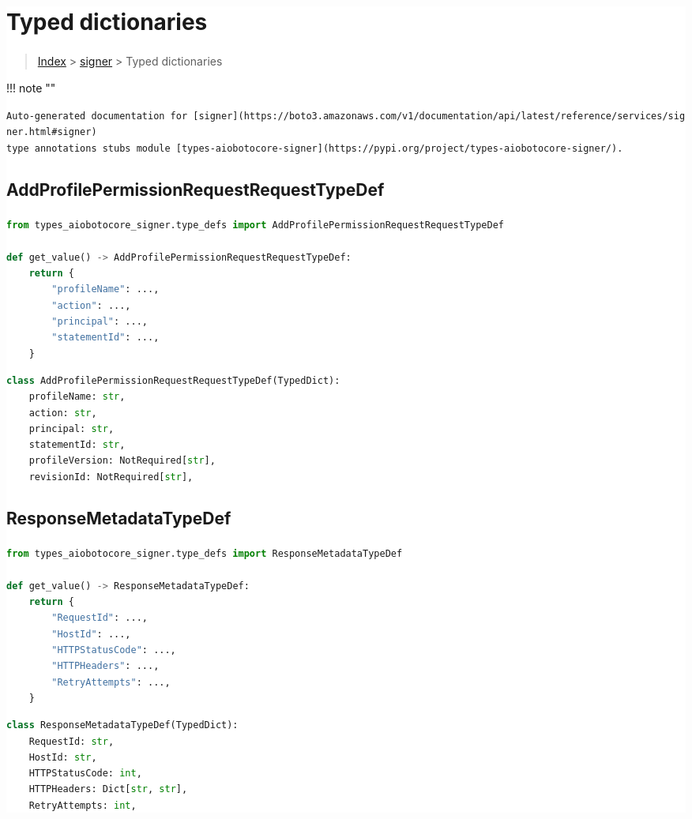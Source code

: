 # Typed dictionaries

> [Index](../README.md) > [signer](./README.md) > Typed dictionaries

!!! note ""

    Auto-generated documentation for [signer](https://boto3.amazonaws.com/v1/documentation/api/latest/reference/services/signer.html#signer)
    type annotations stubs module [types-aiobotocore-signer](https://pypi.org/project/types-aiobotocore-signer/).

## AddProfilePermissionRequestRequestTypeDef

```python title="Usage Example"
from types_aiobotocore_signer.type_defs import AddProfilePermissionRequestRequestTypeDef

def get_value() -> AddProfilePermissionRequestRequestTypeDef:
    return {
        "profileName": ...,
        "action": ...,
        "principal": ...,
        "statementId": ...,
    }
```

```python title="Definition"
class AddProfilePermissionRequestRequestTypeDef(TypedDict):
    profileName: str,
    action: str,
    principal: str,
    statementId: str,
    profileVersion: NotRequired[str],
    revisionId: NotRequired[str],
```

## ResponseMetadataTypeDef

```python title="Usage Example"
from types_aiobotocore_signer.type_defs import ResponseMetadataTypeDef

def get_value() -> ResponseMetadataTypeDef:
    return {
        "RequestId": ...,
        "HostId": ...,
        "HTTPStatusCode": ...,
        "HTTPHeaders": ...,
        "RetryAttempts": ...,
    }
```

```python title="Definition"
class ResponseMetadataTypeDef(TypedDict):
    RequestId: str,
    HostId: str,
    HTTPStatusCode: int,
    HTTPHeaders: Dict[str, str],
    RetryAttempts: int,
```
